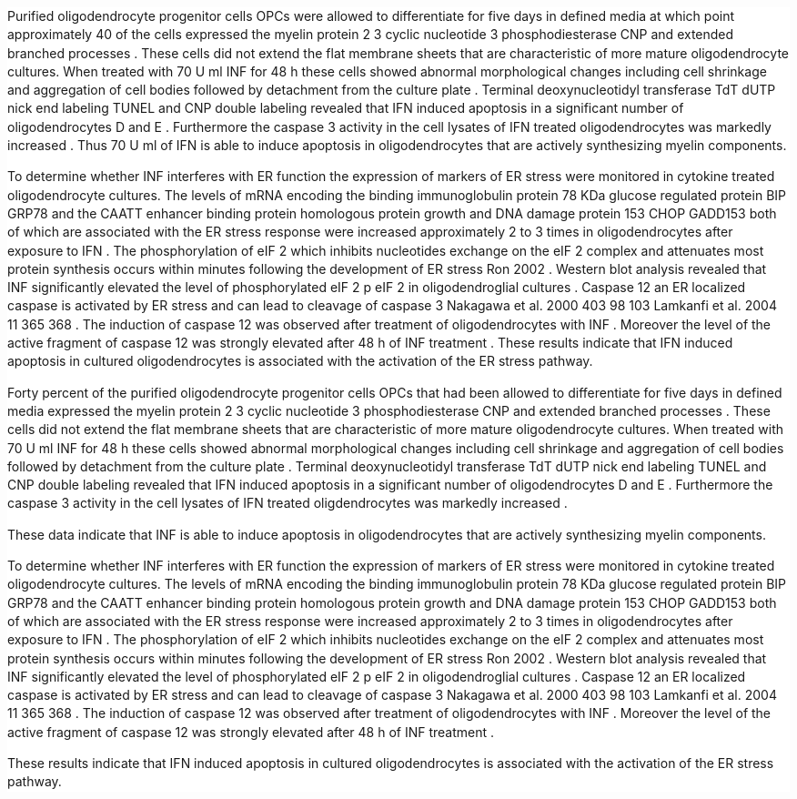 Purified oligodendrocyte progenitor cells OPCs were allowed to differentiate for five days in defined media at which point approximately 40 of the cells expressed the myelin protein 2 3 cyclic nucleotide 3 phosphodiesterase CNP and extended branched processes . These cells did not extend the flat membrane sheets that are characteristic of more mature oligodendrocyte cultures. When treated with 70 U ml INF for 48 h these cells showed abnormal morphological changes including cell shrinkage and aggregation of cell bodies followed by detachment from the culture plate . Terminal deoxynucleotidyl transferase TdT dUTP nick end labeling TUNEL and CNP double labeling revealed that IFN induced apoptosis in a significant number of oligodendrocytes D and E . Furthermore the caspase 3 activity in the cell lysates of IFN treated oligodendrocytes was markedly increased . Thus 70 U ml of IFN is able to induce apoptosis in oligodendrocytes that are actively synthesizing myelin components.

To determine whether INF interferes with ER function the expression of markers of ER stress were monitored in cytokine treated oligodendrocyte cultures. The levels of mRNA encoding the binding immunoglobulin protein 78 KDa glucose regulated protein BIP GRP78 and the CAATT enhancer binding protein homologous protein growth and DNA damage protein 153 CHOP GADD153 both of which are associated with the ER stress response were increased approximately 2 to 3 times in oligodendrocytes after exposure to IFN . The phosphorylation of eIF 2 which inhibits nucleotides exchange on the eIF 2 complex and attenuates most protein synthesis occurs within minutes following the development of ER stress Ron 2002 . Western blot analysis revealed that INF significantly elevated the level of phosphorylated eIF 2 p eIF 2 in oligodendroglial cultures . Caspase 12 an ER localized caspase is activated by ER stress and can lead to cleavage of caspase 3 Nakagawa et al. 2000 403 98 103 Lamkanfi et al. 2004 11 365 368 . The induction of caspase 12 was observed after treatment of oligodendrocytes with INF . Moreover the level of the active fragment of caspase 12 was strongly elevated after 48 h of INF treatment . These results indicate that IFN induced apoptosis in cultured oligodendrocytes is associated with the activation of the ER stress pathway.

Forty percent of the purified oligodendrocyte progenitor cells OPCs that had been allowed to differentiate for five days in defined media expressed the myelin protein 2 3 cyclic nucleotide 3 phosphodiesterase CNP and extended branched processes . These cells did not extend the flat membrane sheets that are characteristic of more mature oligodendrocyte cultures. When treated with 70 U ml INF for 48 h these cells showed abnormal morphological changes including cell shrinkage and aggregation of cell bodies followed by detachment from the culture plate . Terminal deoxynucleotidyl transferase TdT dUTP nick end labeling TUNEL and CNP double labeling revealed that IFN induced apoptosis in a significant number of oligodendrocytes D and E . Furthermore the caspase 3 activity in the cell lysates of IFN treated oligdendrocytes was markedly increased .

These data indicate that INF is able to induce apoptosis in oligodendrocytes that are actively synthesizing myelin components.

To determine whether INF interferes with ER function the expression of markers of ER stress were monitored in cytokine treated oligodendrocyte cultures. The levels of mRNA encoding the binding immunoglobulin protein 78 KDa glucose regulated protein BIP GRP78 and the CAATT enhancer binding protein homologous protein growth and DNA damage protein 153 CHOP GADD153 both of which are associated with the ER stress response were increased approximately 2 to 3 times in oligodendrocytes after exposure to IFN . The phosphorylation of eIF 2 which inhibits nucleotides exchange on the eIF 2 complex and attenuates most protein synthesis occurs within minutes following the development of ER stress Ron 2002 . Western blot analysis revealed that INF significantly elevated the level of phosphorylated eIF 2 p eIF 2 in oligodendroglial cultures . Caspase 12 an ER localized caspase is activated by ER stress and can lead to cleavage of caspase 3 Nakagawa et al. 2000 403 98 103 Lamkanfi et al. 2004 11 365 368 . The induction of caspase 12 was observed after treatment of oligodendrocytes with INF . Moreover the level of the active fragment of caspase 12 was strongly elevated after 48 h of INF treatment .

These results indicate that IFN induced apoptosis in cultured oligodendrocytes is associated with the activation of the ER stress pathway.
